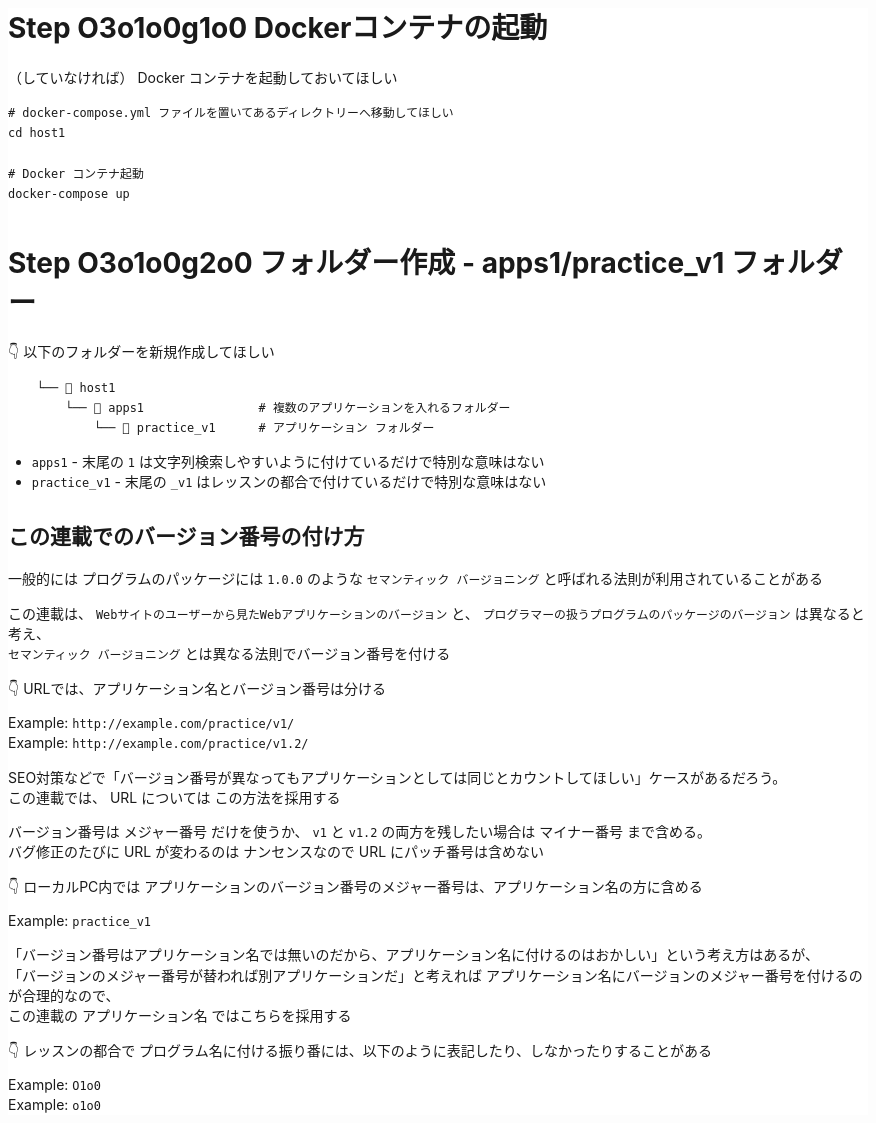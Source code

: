 # Step O3o1o0g1o0 Dockerコンテナの起動

（していなければ） Docker コンテナを起動しておいてほしい  

```shell
# docker-compose.yml ファイルを置いてあるディレクトリーへ移動してほしい
cd host1

# Docker コンテナ起動
docker-compose up
```

# Step O3o1o0g2o0 フォルダー作成 - apps1/practice_v1 フォルダー

👇 以下のフォルダーを新規作成してほしい  

```plaintext
    └── 📂 host1
        └── 📂 apps1                # 複数のアプリケーションを入れるフォルダー
            └── 📂 practice_v1      # アプリケーション フォルダー
```

* `apps1` - 末尾の `1` は文字列検索しやすいように付けているだけで特別な意味はない
* `practice_v1` - 末尾の `_v1` はレッスンの都合で付けているだけで特別な意味はない

## この連載でのバージョン番号の付け方

一般的には プログラムのパッケージには `1.0.0` のような `セマンティック バージョニング` と呼ばれる法則が利用されていることがある  

この連載は、 `Webサイトのユーザーから見たWebアプリケーションのバージョン` と、 `プログラマーの扱うプログラムのパッケージのバージョン` は異なると考え、  
`セマンティック バージョニング` とは異なる法則でバージョン番号を付ける  

👇 URLでは、アプリケーション名とバージョン番号は分ける  

Example: `http://example.com/practice/v1/`  
Example: `http://example.com/practice/v1.2/`  

SEO対策などで「バージョン番号が異なってもアプリケーションとしては同じとカウントしてほしい」ケースがあるだろう。  
この連載では、 URL については この方法を採用する  

バージョン番号は メジャー番号 だけを使うか、 `v1` と `v1.2` の両方を残したい場合は マイナー番号 まで含める。  
バグ修正のたびに URL が変わるのは ナンセンスなので URL にパッチ番号は含めない  

👇 ローカルPC内では アプリケーションのバージョン番号のメジャー番号は、アプリケーション名の方に含める  

Example: `practice_v1`  

「バージョン番号はアプリケーション名では無いのだから、アプリケーション名に付けるのはおかしい」という考え方はあるが、  
「バージョンのメジャー番号が替われば別アプリケーションだ」と考えれば アプリケーション名にバージョンのメジャー番号を付けるのが合理的なので、  
この連載の アプリケーション名 ではこちらを採用する  

👇 レッスンの都合で プログラム名に付ける振り番には、以下のように表記したり、しなかったりすることがある  

Example: `O1o0`  
Example: `o1o0`  
